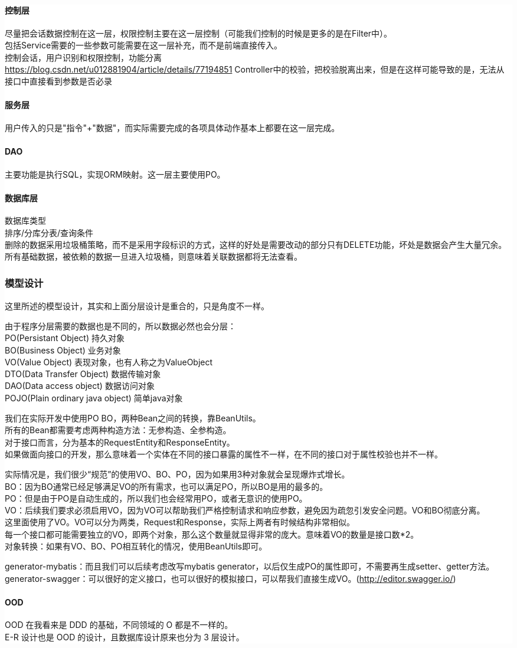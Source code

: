 #### 控制层

尽量把会话数据控制在这一层，权限控制主要在这一层控制（可能我们控制的时候是更多的是在Filter中）。  
包括Service需要的一些参数可能需要在这一层补充，而不是前端直接传入。  
控制会话，用户识别和权限控制，功能分离  
https://blog.csdn.net/u012881904/article/details/77194851
  Controller中的校验，把校验脱离出来，但是在这样可能导致的是，无法从接口中直接看到参数是否必录  

#### 服务层

用户传入的只是"指令"+"数据"，而实际需要完成的各项具体动作基本上都要在这一层完成。 

#### DAO

主要功能是执行SQL，实现ORM映射。这一层主要使用PO。

#### 数据库层

数据库类型  
排序/分库分表/查询条件  
删除的数据采用垃圾桶策略，而不是采用字段标识的方式，这样的好处是需要改动的部分只有DELETE功能，坏处是数据会产生大量冗余。  
所有基础数据，被依赖的数据一旦进入垃圾桶，则意味着关联数据都将无法查看。  

### 模型设计  

这里所述的模型设计，其实和上面分层设计是重合的，只是角度不一样。  

由于程序分层需要的数据也是不同的，所以数据必然也会分层：  
PO(Persistant Object) 持久对象  
BO(Business Object) 业务对象  
VO(Value Object) 表现对象，也有人称之为ValueObject  
DTO(Data Transfer Object) 数据传输对象  
DAO(Data access object) 数据访问对象  
POJO(Plain ordinary java object) 简单java对象  

我们在实际开发中使用PO BO，两种Bean之间的转换，靠BeanUtils。  
所有的Bean都需要考虑两种构造方法：无参构造、全参构造。  
对于接口而言，分为基本的RequestEntity和ResponseEntity。  
如果做面向接口的开发，那么意味着一个实体在不同的接口暴露的属性不一样，在不同的接口对于属性校验也并不一样。  

实际情况是，我们很少“规范”的使用VO、BO、PO，因为如果用3种对象就会呈现爆炸式增长。  
BO：因为BO通常已经足够满足VO的所有需求，也可以满足PO，所以BO是用的最多的。  
PO：但是由于PO是自动生成的，所以我们也会经常用PO，或者无意识的使用PO。  
VO：后续我们要求必须启用VO，因为VO可以帮助我们严格控制请求和响应参数，避免因为疏忽引发安全问题。VO和BO彻底分离。  
  这里面使用了VO。VO可以分为两类，Request和Response，实际上两者有时候结构非常相似。  
  每一个接口都可能需要独立的VO，即两个对象，那么这个数量就显得非常的庞大。意味着VO的数量是接口数*2。  
对象转换：如果有VO、BO、PO相互转化的情况，使用BeanUtils即可。  

generator-mybatis：而且我们可以后续考虑改写mybatis generator，以后仅生成PO的属性即可，不需要再生成setter、getter方法。  
generator-swagger：可以很好的定义接口，也可以很好的模拟接口，可以帮我们直接生成VO。(http://editor.swagger.io/)  

#### OOD

OOD 在我看来是 DDD 的基础，不同领域的 O 都是不一样的。  
E-R 设计也是 OOD 的设计，且数据库设计原来也分为 3 层设计。  
